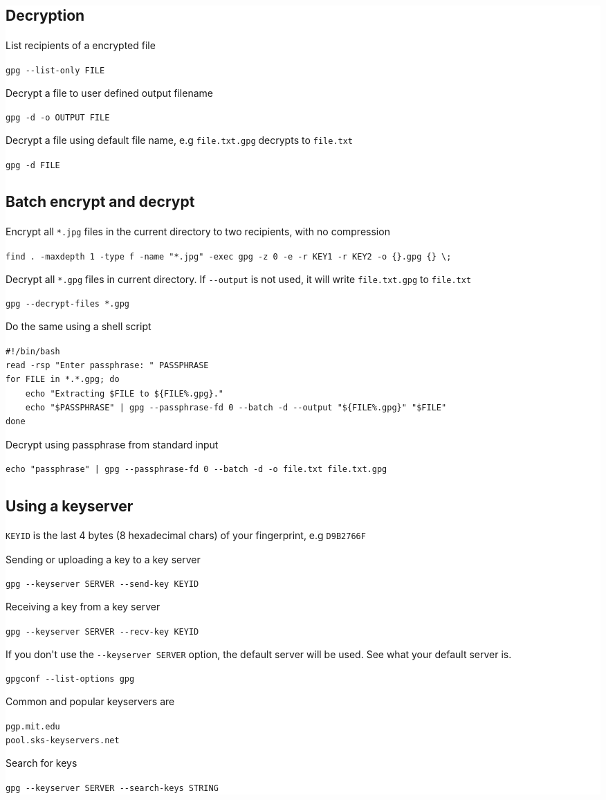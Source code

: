 ## Decryption

List recipients of a encrypted file

    gpg --list-only FILE

Decrypt a file to user defined output filename

    gpg -d -o OUTPUT FILE

Decrypt a file using default file name, e.g `file.txt.gpg` decrypts to `file.txt`

    gpg -d FILE

## Batch encrypt and decrypt

Encrypt all `*.jpg` files in the current directory to two recipients, with no compression

    find . -maxdepth 1 -type f -name "*.jpg" -exec gpg -z 0 -e -r KEY1 -r KEY2 -o {}.gpg {} \;

Decrypt all `*.gpg` files in current directory. If `--output` is not used, it will write `file.txt.gpg` to `file.txt`

    gpg --decrypt-files *.gpg

Do the same using a shell script

    #!/bin/bash
    read -rsp "Enter passphrase: " PASSPHRASE
    for FILE in *.*.gpg; do
        echo "Extracting $FILE to ${FILE%.gpg}."
        echo "$PASSPHRASE" | gpg --passphrase-fd 0 --batch -d --output "${FILE%.gpg}" "$FILE"
    done

Decrypt using passphrase from standard input

    echo "passphrase" | gpg --passphrase-fd 0 --batch -d -o file.txt file.txt.gpg

## Using a keyserver

`KEYID` is the last 4 bytes (8 hexadecimal chars) of your fingerprint, e.g `D9B2766F`

Sending or uploading a key to a key server

    gpg --keyserver SERVER --send-key KEYID

Receiving a key from a key server

    gpg --keyserver SERVER --recv-key KEYID

If you don't use the `--keyserver SERVER` option, the default server will be used. See what your default server is.

    gpgconf --list-options gpg

Common and popular keyservers are

    pgp.mit.edu
    pool.sks-keyservers.net

Search for keys

    gpg --keyserver SERVER --search-keys STRING
